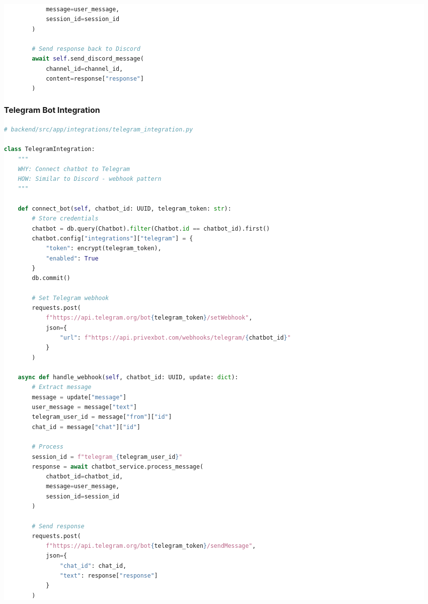 ```python
            message=user_message,
            session_id=session_id
        )

        # Send response back to Discord
        await self.send_discord_message(
            channel_id=channel_id,
            content=response["response"]
        )
```

### Telegram Bot Integration

```python
# backend/src/app/integrations/telegram_integration.py

class TelegramIntegration:
    """
    WHY: Connect chatbot to Telegram
    HOW: Similar to Discord - webhook pattern
    """

    def connect_bot(self, chatbot_id: UUID, telegram_token: str):
        # Store credentials
        chatbot = db.query(Chatbot).filter(Chatbot.id == chatbot_id).first()
        chatbot.config["integrations"]["telegram"] = {
            "token": encrypt(telegram_token),
            "enabled": True
        }
        db.commit()

        # Set Telegram webhook
        requests.post(
            f"https://api.telegram.org/bot{telegram_token}/setWebhook",
            json={
                "url": f"https://api.privexbot.com/webhooks/telegram/{chatbot_id}"
            }
        )

    async def handle_webhook(self, chatbot_id: UUID, update: dict):
        # Extract message
        message = update["message"]
        user_message = message["text"]
        telegram_user_id = message["from"]["id"]
        chat_id = message["chat"]["id"]

        # Process
        session_id = f"telegram_{telegram_user_id}"
        response = await chatbot_service.process_message(
            chatbot_id=chatbot_id,
            message=user_message,
            session_id=session_id
        )

        # Send response
        requests.post(
            f"https://api.telegram.org/bot{telegram_token}/sendMessage",
            json={
                "chat_id": chat_id,
                "text": response["response"]
            }
        )
```
